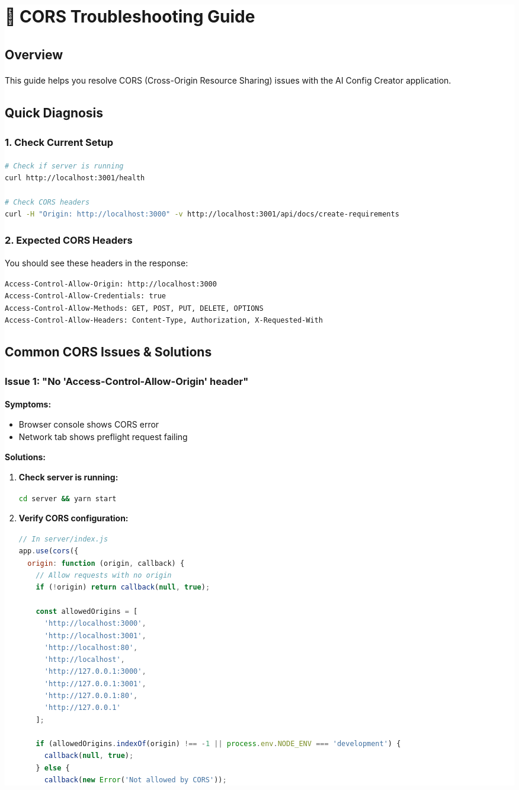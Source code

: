 # 🔧 CORS Troubleshooting Guide

## Overview
This guide helps you resolve CORS (Cross-Origin Resource Sharing) issues with the AI Config Creator application.

## Quick Diagnosis

### 1. Check Current Setup
```bash
# Check if server is running
curl http://localhost:3001/health

# Check CORS headers
curl -H "Origin: http://localhost:3000" -v http://localhost:3001/api/docs/create-requirements
```

### 2. Expected CORS Headers
You should see these headers in the response:
```
Access-Control-Allow-Origin: http://localhost:3000
Access-Control-Allow-Credentials: true
Access-Control-Allow-Methods: GET, POST, PUT, DELETE, OPTIONS
Access-Control-Allow-Headers: Content-Type, Authorization, X-Requested-With
```

## Common CORS Issues & Solutions

### Issue 1: "No 'Access-Control-Allow-Origin' header"
**Symptoms:**
- Browser console shows CORS error
- Network tab shows preflight request failing

**Solutions:**
1. **Check server is running:**
   ```bash
   cd server && yarn start
   ```

2. **Verify CORS configuration:**
   ```javascript
   // In server/index.js
   app.use(cors({
     origin: function (origin, callback) {
       // Allow requests with no origin
       if (!origin) return callback(null, true);
       
       const allowedOrigins = [
         'http://localhost:3000',
         'http://localhost:3001',
         'http://localhost:80',
         'http://localhost',
         'http://127.0.0.1:3000',
         'http://127.0.0.1:3001',
         'http://127.0.0.1:80',
         'http://127.0.0.1'
       ];
       
       if (allowedOrigins.indexOf(origin) !== -1 || process.env.NODE_ENV === 'development') {
         callback(null, true);
       } else {
         callback(new Error('Not allowed by CORS'));
   ```